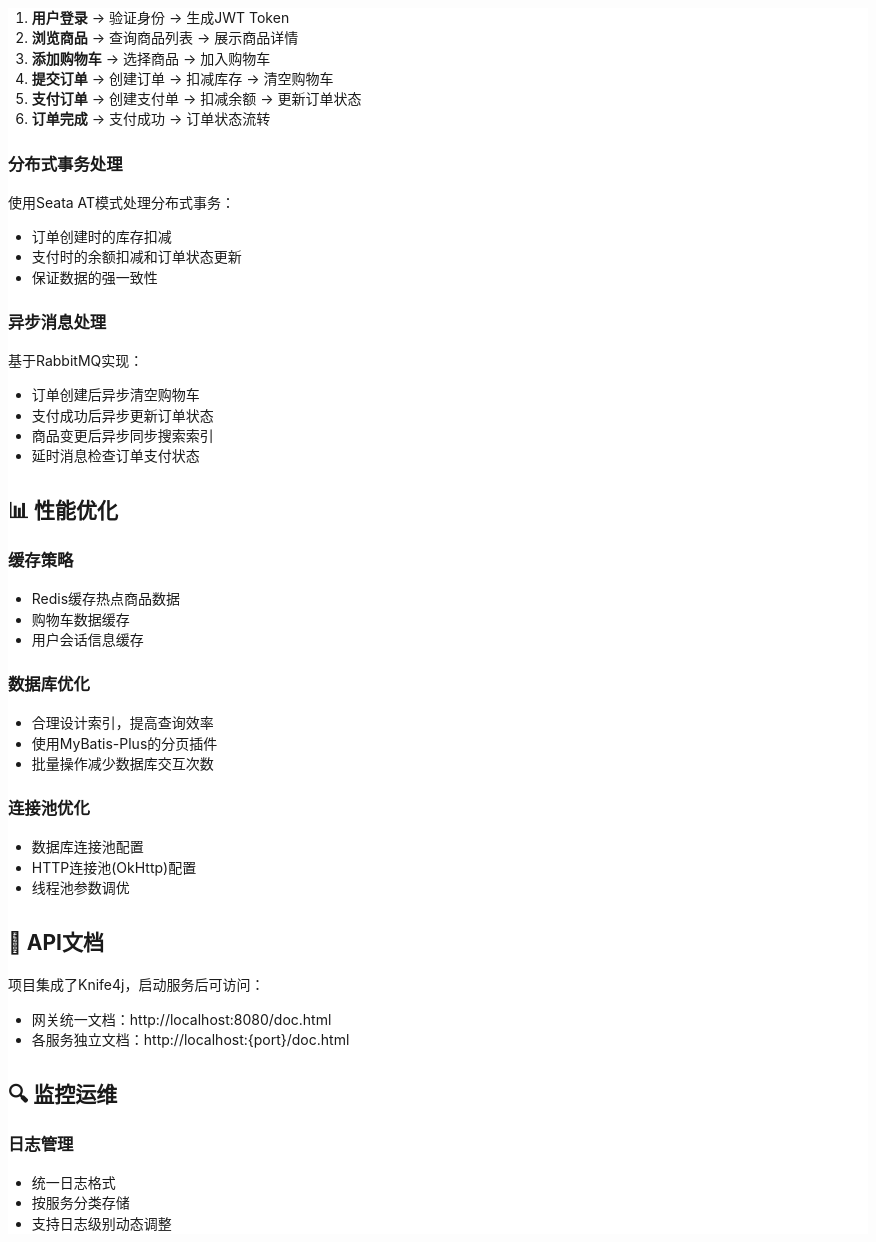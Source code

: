 1. **用户登录** → 验证身份 → 生成JWT Token
2. **浏览商品** → 查询商品列表 → 展示商品详情
3. **添加购物车** → 选择商品 → 加入购物车
4. **提交订单** → 创建订单 → 扣减库存 → 清空购物车
5. **支付订单** → 创建支付单 → 扣减余额 → 更新订单状态
6. **订单完成** → 支付成功 → 订单状态流转

### 分布式事务处理

使用Seata AT模式处理分布式事务：
- 订单创建时的库存扣减
- 支付时的余额扣减和订单状态更新
- 保证数据的强一致性

### 异步消息处理

基于RabbitMQ实现：
- 订单创建后异步清空购物车
- 支付成功后异步更新订单状态
- 商品变更后异步同步搜索索引
- 延时消息检查订单支付状态

## 📊 性能优化

### 缓存策略
- Redis缓存热点商品数据
- 购物车数据缓存
- 用户会话信息缓存

### 数据库优化
- 合理设计索引，提高查询效率
- 使用MyBatis-Plus的分页插件
- 批量操作减少数据库交互次数

### 连接池优化
- 数据库连接池配置
- HTTP连接池(OkHttp)配置
- 线程池参数调优

## 📖 API文档

项目集成了Knife4j，启动服务后可访问：
- 网关统一文档：http://localhost:8080/doc.html
- 各服务独立文档：http://localhost:{port}/doc.html

## 🔍 监控运维

### 日志管理
- 统一日志格式
- 按服务分类存储
- 支持日志级别动态调整
